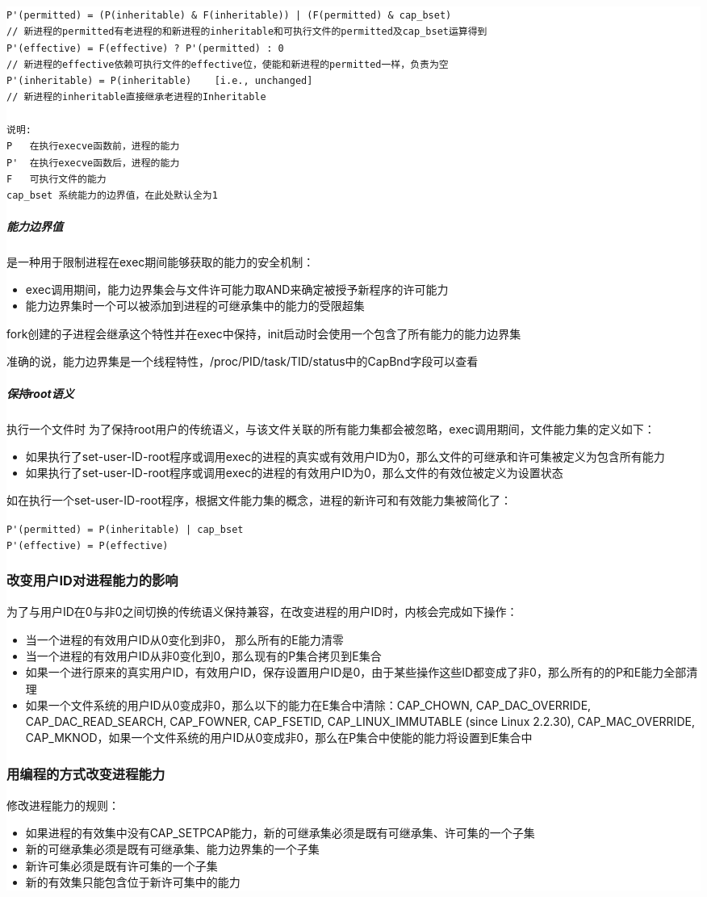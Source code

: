 ```
P'(permitted) = (P(inheritable) & F(inheritable)) | (F(permitted) & cap_bset)             
// 新进程的permitted有老进程的和新进程的inheritable和可执行文件的permitted及cap_bset运算得到
P'(effective) = F(effective) ? P'(permitted) : 0            
// 新进程的effective依赖可执行文件的effective位，使能和新进程的permitted一样，负责为空
P'(inheritable) = P(inheritable)    [i.e., unchanged]       
// 新进程的inheritable直接继承老进程的Inheritable

说明:
P   在执行execve函数前，进程的能力
P'  在执行execve函数后，进程的能力
F   可执行文件的能力
cap_bset 系统能力的边界值，在此处默认全为1
```

##### 能力边界值

是一种用于限制进程在exec期间能够获取的能力的安全机制：

* exec调用期间，能力边界集会与文件许可能力取AND来确定被授予新程序的许可能力
* 能力边界集时一个可以被添加到进程的可继承集中的能力的受限超集

fork创建的子进程会继承这个特性并在exec中保持，init启动时会使用一个包含了所有能力的能力边界集

准确的说，能力边界集是一个线程特性，/proc/PID/task/TID/status中的CapBnd字段可以查看

##### 保持root语义

执行一个文件时 为了保持root用户的传统语义，与该文件关联的所有能力集都会被忽略，exec调用期间，文件能力集的定义如下：

* 如果执行了set-user-ID-root程序或调用exec的进程的真实或有效用户ID为0，那么文件的可继承和许可集被定义为包含所有能力
* 如果执行了set-user-ID-root程序或调用exec的进程的有效用户ID为0，那么文件的有效位被定义为设置状态

如在执行一个set-user-ID-root程序，根据文件能力集的概念，进程的新许可和有效能力集被简化了：

```
P'(permitted) = P(inheritable) | cap_bset          
P'(effective) = P(effective)    
```

### 改变用户ID对进程能力的影响

为了与用户ID在0与非0之间切换的传统语义保持兼容，在改变进程的用户ID时，内核会完成如下操作：

* 当一个进程的有效用户ID从0变化到非0， 那么所有的E能力清零
* 当一个进程的有效用户ID从非0变化到0，那么现有的P集合拷贝到E集合
* 如果一个进行原来的真实用户ID，有效用户ID，保存设置用户ID是0，由于某些操作这些ID都变成了非0，那么所有的的P和E能力全部清理
* 如果一个文件系统的用户ID从0变成非0，那么以下的能力在E集合中清除：CAP_CHOWN, CAP_DAC_OVERRIDE,  CAP_DAC_READ_SEARCH,  CAP_FOWNER,  CAP_FSETID,  CAP_LINUX_IMMUTABLE  (since  Linux  2.2.30),  CAP_MAC_OVERRIDE,  CAP_MKNOD，如果一个文件系统的用户ID从0变成非0，那么在P集合中使能的能力将设置到E集合中

### 用编程的方式改变进程能力

修改进程能力的规则：

* 如果进程的有效集中没有CAP_SETPCAP能力，新的可继承集必须是既有可继承集、许可集的一个子集
* 新的可继承集必须是既有可继承集、能力边界集的一个子集
* 新许可集必须是既有许可集的一个子集
* 新的有效集只能包含位于新许可集中的能力
